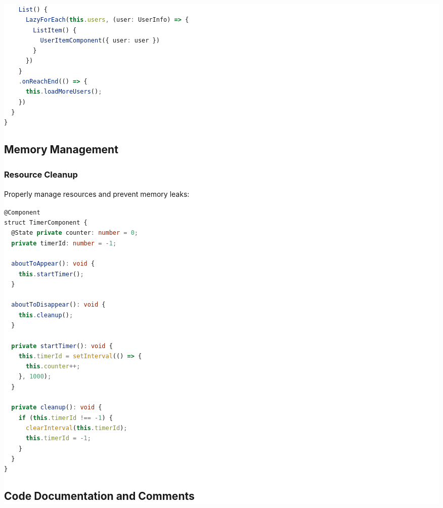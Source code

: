 ```typescript
    List() {
      LazyForEach(this.users, (user: UserInfo) => {
        ListItem() {
          UserItemComponent({ user: user })
        }
      })
    }
    .onReachEnd(() => {
      this.loadMoreUsers();
    })
  }
}
```

## Memory Management

### Resource Cleanup

Properly manage resources and prevent memory leaks:

```typescript
@Component
struct TimerComponent {
  @State private counter: number = 0;
  private timerId: number = -1;

  aboutToAppear(): void {
    this.startTimer();
  }

  aboutToDisappear(): void {
    this.cleanup();
  }

  private startTimer(): void {
    this.timerId = setInterval(() => {
      this.counter++;
    }, 1000);
  }

  private cleanup(): void {
    if (this.timerId !== -1) {
      clearInterval(this.timerId);
      this.timerId = -1;
    }
  }
}
```

## Code Documentation and Comments
